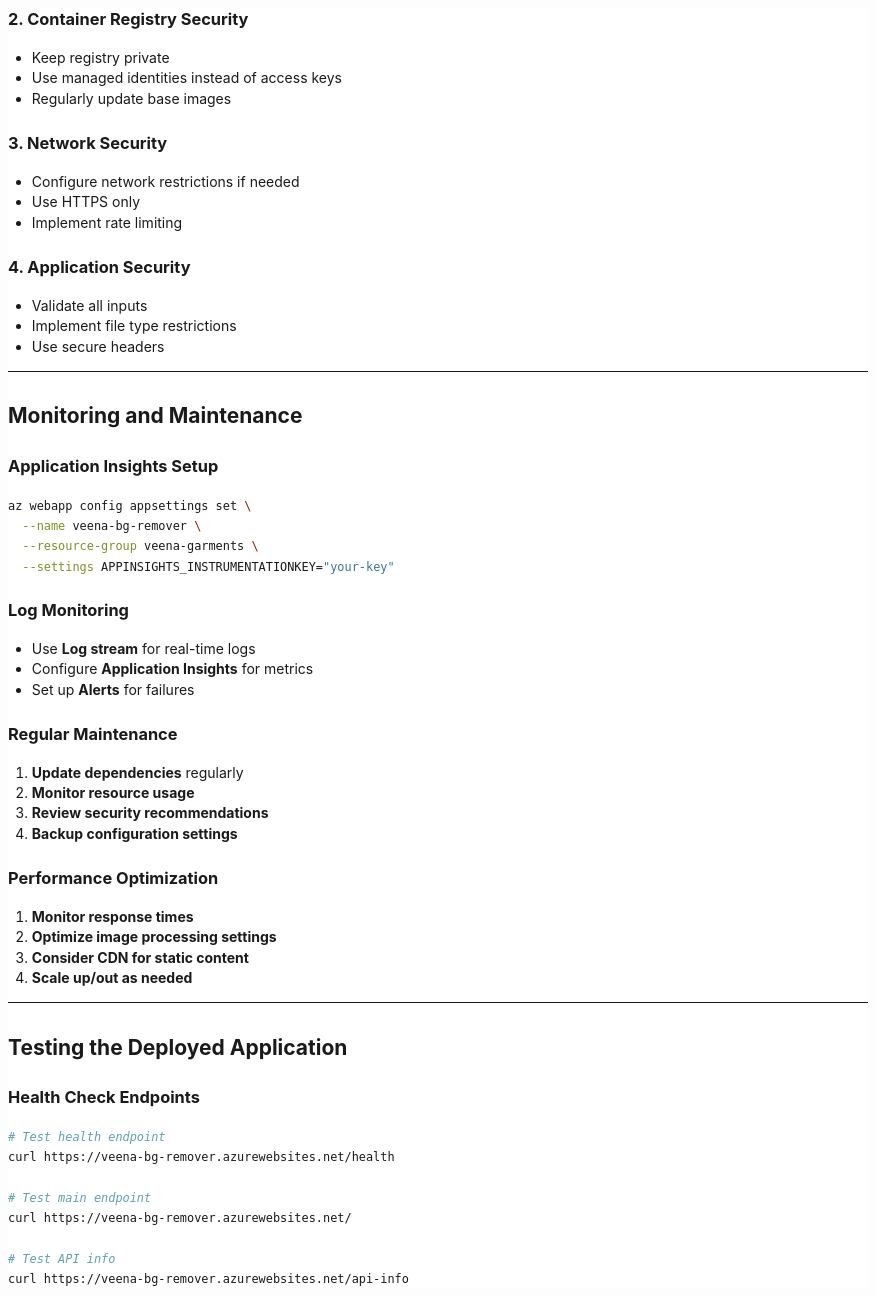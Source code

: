 ### 2. Container Registry Security
- Keep registry private
- Use managed identities instead of access keys
- Regularly update base images

### 3. Network Security
- Configure network restrictions if needed
- Use HTTPS only
- Implement rate limiting

### 4. Application Security
- Validate all inputs
- Implement file type restrictions
- Use secure headers

---

## Monitoring and Maintenance

### Application Insights Setup
```bash
az webapp config appsettings set \
  --name veena-bg-remover \
  --resource-group veena-garments \
  --settings APPINSIGHTS_INSTRUMENTATIONKEY="your-key"
```

### Log Monitoring
- Use **Log stream** for real-time logs
- Configure **Application Insights** for metrics
- Set up **Alerts** for failures

### Regular Maintenance
1. **Update dependencies** regularly
2. **Monitor resource usage**
3. **Review security recommendations**
4. **Backup configuration settings**

### Performance Optimization
1. **Monitor response times**
2. **Optimize image processing settings**
3. **Consider CDN for static content**
4. **Scale up/out as needed**

---

## Testing the Deployed Application

### Health Check Endpoints
```bash
# Test health endpoint
curl https://veena-bg-remover.azurewebsites.net/health

# Test main endpoint
curl https://veena-bg-remover.azurewebsites.net/

# Test API info
curl https://veena-bg-remover.azurewebsites.net/api-info
```
